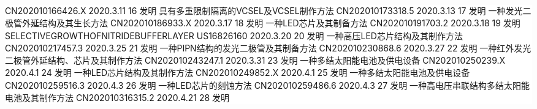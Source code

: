 CN202010166426.X
2020.3.11
16
发明
具有多重限制隔离的VCSEL及VCSEL制作方法
CN202010173318.5
2020.3.13
17
发明
一种发光二极管外延结构及其生长方法
CN202010186933.X
2020.3.17
18
发明
一种LED芯片及其制备方法
CN202010191703.2
2020.3.18
19
发明
SELECTIVEGROWTHOFNITRIDEBUFFERLAYER
US16826160
2020.3.20
20
发明
一种高压LED芯片结构及其制作方法
CN202010217457.3
2020.3.25
21
发明
一种PIPN结构的发光二极管及其制备方法
CN202010230868.6
2020.3.27
22
发明
一种红外发光二极管外延结构、芯片及其制作方法
CN202010243247.1
2020.3.31
23
发明
一种多结太阳能电池及供电设备
CN202010250239.X
2020.4.1
24
发明
一种LED芯片结构及其制作方法
CN202010249852.X
2020.4.1
25
发明
一种多结太阳能电池及供电设备
CN202010259516.3
2020.4.3
26
发明
一种LED芯片的刻蚀方法
CN202010259486.6
2020.4.3
27
发明
一种高电压串联结构多结太阳能电池及其制作方法
CN202010316315.2
2020.4.21
28
发明
